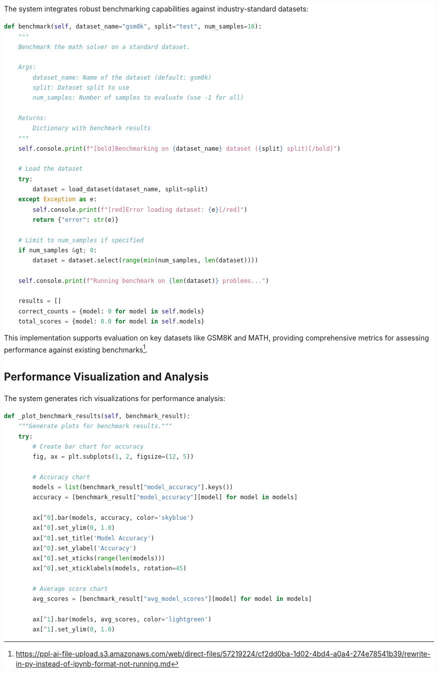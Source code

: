 The system integrates robust benchmarking capabilities against industry-standard datasets:

```python
def benchmark(self, dataset_name="gsm8k", split="test", num_samples=10):
    """
    Benchmark the math solver on a standard dataset.
    
    Args:
        dataset_name: Name of the dataset (default: gsm8k)
        split: Dataset split to use
        num_samples: Number of samples to evaluate (use -1 for all)
        
    Returns:
        Dictionary with benchmark results
    """
    self.console.print(f"[bold]Benchmarking on {dataset_name} dataset ({split} split)[/bold]")
    
    # Load the dataset
    try:
        dataset = load_dataset(dataset_name, split=split)
    except Exception as e:
        self.console.print(f"[red]Error loading dataset: {e}[/red]")
        return {"error": str(e)}
        
    # Limit to num_samples if specified
    if num_samples &gt; 0:
        dataset = dataset.select(range(min(num_samples, len(dataset))))
        
    self.console.print(f"Running benchmark on {len(dataset)} problems...")
    
    results = []
    correct_counts = {model: 0 for model in self.models}
    total_scores = {model: 0.0 for model in self.models}
```

This implementation supports evaluation on key datasets like GSM8K and MATH, providing comprehensive metrics for assessing performance against existing benchmarks[^1].

## Performance Visualization and Analysis

The system generates rich visualizations for performance analysis:

```python
def _plot_benchmark_results(self, benchmark_result):
    """Generate plots for benchmark results."""
    try:
        # Create bar chart for accuracy
        fig, ax = plt.subplots(1, 2, figsize=(12, 5))
        
        # Accuracy chart
        models = list(benchmark_result["model_accuracy"].keys())
        accuracy = [benchmark_result["model_accuracy"][model] for model in models]
        
        ax[^0].bar(models, accuracy, color='skyblue')
        ax[^0].set_ylim(0, 1.0)
        ax[^0].set_title('Model Accuracy')
        ax[^0].set_ylabel('Accuracy')
        ax[^0].set_xticks(range(len(models)))
        ax[^0].set_xticklabels(models, rotation=45)
        
        # Average score chart
        avg_scores = [benchmark_result["avg_model_scores"][model] for model in models]
        
        ax[^1].bar(models, avg_scores, color='lightgreen')
        ax[^1].set_ylim(0, 1.0)
```

[^1]: https://ppl-ai-file-upload.s3.amazonaws.com/web/direct-files/57219224/cf2dd0ba-1d02-4bd4-a0a4-274e78541b39/rewrite-in-py-instead-of-ipynb-format-not-running.md
[^2]: https://dev.to/admantium/langchain-building-a-local-chat-agent-with-custom-tools-and-chat-history-4idd
[^3]: https://www.cohorte.co/blog/using-ollama-with-python-step-by-step-guide
[^4]: https://www.youtube.com/watch?v=iASxApi_UsI
[^5]: https://python.langchain.com/docs/integrations/providers/ollama/
[^6]: https://www.learndatasci.com/solutions/how-to-use-open-source-llms-locally-for-free-ollama-python/
[^7]: https://github.com/langchain-ai/langchain/discussions/15988
[^8]: https://blog.ahmadwkhan.com/local-llm-mastery-a-deep-dive-into-ollama-and-langchain
[^9]: https://www.youtube.com/watch?v=IcBnE6J2gpk
[^10]: https://api.python.langchain.com/en/latest/langchain/retrievers/langchain.retrievers.ensemble.EnsembleRetriever.html
[^11]: https://js.langchain.com/v0.1/docs/use_cases/question_answering/local_retrieval_qa/
[^12]: https://www.kdnuggets.com/ollama-tutorial-running-llms-locally-made-super-simple
[^13]: https://api.python.langchain.com/en/latest/retrievers/langchain.retrievers.ensemble.EnsembleRetriever.html
[^14]: https://www.linkedin.com/pulse/ollama-langchain-local-gemma-applications-rany-elhousieny-phdᴬᴮᴰ-mlomc
[^15]: https://github.com/RamiKrispin/ollama-poc
[^16]: https://python.langchain.com/api_reference/langchain/retrievers/langchain.retrievers.ensemble.EnsembleRetriever.html
[^17]: https://python.langchain.com/docs/integrations/llms/ollama/
[^18]: https://github.com/ollama/ollama-python
[^19]: https://www.comet.com/site/blog/using-advanced-retrievers-in-langchain/
[^20]: https://python.langchain.com/docs/how_to/local_llms/
[^21]: https://launchdarkly.com/blog/ai-configs-ollama-python/